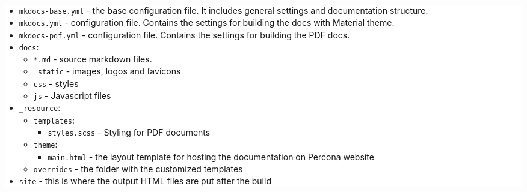 - `mkdocs-base.yml` - the base configuration file. It includes general settings and documentation structure.
- `mkdocs.yml` - configuration file. Contains the settings for building the docs with Material theme.
- `mkdocs-pdf.yml` - configuration file. Contains the settings for building the PDF docs.
- `docs`:
  - `*.md` - source markdown files.
  - `_static` - images, logos and favicons
  - `css` - styles
  - `js` - Javascript files
- `_resource`:
   - `templates`:
     - ``styles.scss`` - Styling for PDF documents
   - `theme`:
      - `main.html` - the layout template for hosting the documentation on Percona website
   - `overrides` - the folder with the customized templates
- `site` - this is where the output HTML files are put after the build